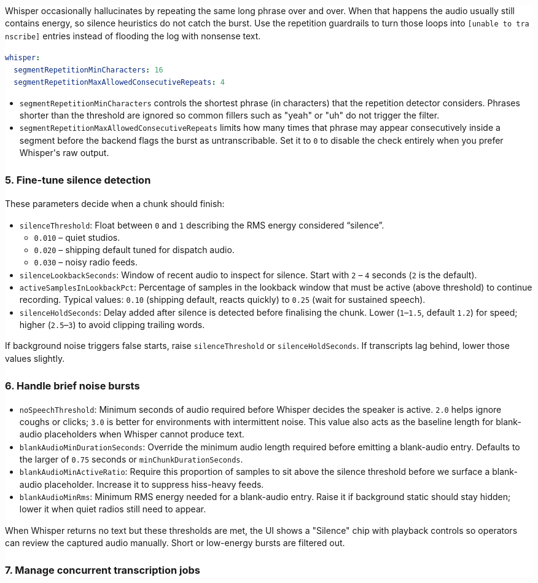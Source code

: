 Whisper occasionally hallucinates by repeating the same long phrase over and over. When that happens the audio usually still contains energy, so silence heuristics do not catch the burst. Use the repetition guardrails to turn those loops into `[unable to transcribe]` entries instead of flooding the log with nonsense text.

```yaml
whisper:
  segmentRepetitionMinCharacters: 16
  segmentRepetitionMaxAllowedConsecutiveRepeats: 4
```

- `segmentRepetitionMinCharacters` controls the shortest phrase (in characters) that the repetition detector considers. Phrases shorter than the threshold are ignored so common fillers such as "yeah" or "uh" do not trigger the filter.
- `segmentRepetitionMaxAllowedConsecutiveRepeats` limits how many times that phrase may appear consecutively inside a segment before the backend flags the burst as untranscribable. Set it to `0` to disable the check entirely when you prefer Whisper's raw output.

### 5. Fine-tune silence detection

These parameters decide when a chunk should finish:

- `silenceThreshold`: Float between `0` and `1` describing the RMS energy considered “silence”.
  - `0.010` – quiet studios.
  - `0.020` – shipping default tuned for dispatch audio.
  - `0.030` – noisy radio feeds.
- `silenceLookbackSeconds`: Window of recent audio to inspect for silence. Start with `2` – `4` seconds (`2` is the default).
- `activeSamplesInLookbackPct`: Percentage of samples in the lookback window that must be active (above threshold) to continue recording. Typical values: `0.10` (shipping default, reacts quickly) to `0.25` (wait for sustained speech).
- `silenceHoldSeconds`: Delay added after silence is detected before finalising the chunk. Lower (`1`–`1.5`, default `1.2`) for speed; higher (`2.5`–`3`) to avoid clipping trailing words.

If background noise triggers false starts, raise `silenceThreshold` or `silenceHoldSeconds`. If transcripts lag behind, lower those values slightly.

### 6. Handle brief noise bursts

- `noSpeechThreshold`: Minimum seconds of audio required before Whisper decides the speaker is active. `2.0` helps ignore coughs or clicks; `3.0` is better for environments with intermittent noise. This value also acts as the baseline length for blank-audio placeholders when Whisper cannot produce text.
- `blankAudioMinDurationSeconds`: Override the minimum audio length required before emitting a blank-audio entry. Defaults to the larger of `0.75` seconds or `minChunkDurationSeconds`.
- `blankAudioMinActiveRatio`: Require this proportion of samples to sit above the silence threshold before we surface a blank-audio placeholder. Increase it to suppress hiss-heavy feeds.
- `blankAudioMinRms`: Minimum RMS energy needed for a blank-audio entry. Raise it if background static should stay hidden; lower it when quiet radios still need to appear.

When Whisper returns no text but these thresholds are met, the UI shows a "Silence" chip with playback controls so operators can review the captured audio manually. Short or low-energy bursts are filtered out.

### 7. Manage concurrent transcription jobs
